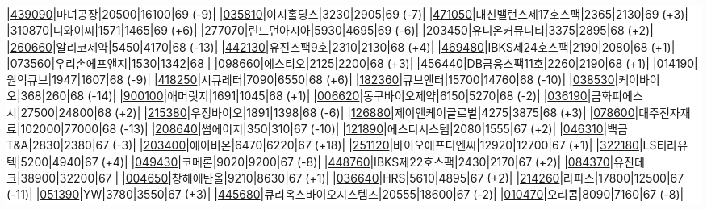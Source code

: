 |[439090](https://finance.daum.net/quotes/A439090)|마녀공장|20500|16100|69 (-9)|
|[035810](https://finance.daum.net/quotes/A035810)|이지홀딩스|3230|2905|69 (-7)|
|[471050](https://finance.daum.net/quotes/A471050)|대신밸런스제17호스팩|2365|2130|69 (+3)|
|[310870](https://finance.daum.net/quotes/A310870)|디와이씨|1571|1465|69 (+6)|
|[277070](https://finance.daum.net/quotes/A277070)|린드먼아시아|5930|4695|69 (-6)|
|[203450](https://finance.daum.net/quotes/A203450)|유니온커뮤니티|3375|2895|68 (+2)|
|[260660](https://finance.daum.net/quotes/A260660)|알리코제약|5450|4170|68 (-13)|
|[442130](https://finance.daum.net/quotes/A442130)|유진스팩9호|2310|2130|68 (+4)|
|[469480](https://finance.daum.net/quotes/A469480)|IBKS제24호스팩|2190|2080|68 (+1)|
|[073560](https://finance.daum.net/quotes/A073560)|우리손에프앤지|1530|1342|68 |
|[098660](https://finance.daum.net/quotes/A098660)|에스티오|2125|2200|68 (+3)|
|[456440](https://finance.daum.net/quotes/A456440)|DB금융스팩11호|2260|2190|68 (+1)|
|[014190](https://finance.daum.net/quotes/A014190)|원익큐브|1947|1607|68 (-9)|
|[418250](https://finance.daum.net/quotes/A418250)|시큐레터|7090|6550|68 (+6)|
|[182360](https://finance.daum.net/quotes/A182360)|큐브엔터|15700|14760|68 (-10)|
|[038530](https://finance.daum.net/quotes/A038530)|케이바이오|368|260|68 (-14)|
|[900100](https://finance.daum.net/quotes/A900100)|애머릿지|1691|1045|68 (+1)|
|[006620](https://finance.daum.net/quotes/A006620)|동구바이오제약|6150|5270|68 (-2)|
|[036190](https://finance.daum.net/quotes/A036190)|금화피에스시|27500|24800|68 (+2)|
|[215380](https://finance.daum.net/quotes/A215380)|우정바이오|1891|1398|68 (-6)|
|[126880](https://finance.daum.net/quotes/A126880)|제이엔케이글로벌|4275|3875|68 (+3)|
|[078600](https://finance.daum.net/quotes/A078600)|대주전자재료|102000|77000|68 (-13)|
|[208640](https://finance.daum.net/quotes/A208640)|썸에이지|350|310|67 (-10)|
|[121890](https://finance.daum.net/quotes/A121890)|에스디시스템|2080|1555|67 (+2)|
|[046310](https://finance.daum.net/quotes/A046310)|백금T&A|2830|2380|67 (-3)|
|[203400](https://finance.daum.net/quotes/A203400)|에이비온|6470|6220|67 (+18)|
|[251120](https://finance.daum.net/quotes/A251120)|바이오에프디엔씨|12920|12700|67 (+1)|
|[322180](https://finance.daum.net/quotes/A322180)|LS티라유텍|5200|4940|67 (+4)|
|[049430](https://finance.daum.net/quotes/A049430)|코메론|9020|9200|67 (-8)|
|[448760](https://finance.daum.net/quotes/A448760)|IBKS제22호스팩|2430|2170|67 (+2)|
|[084370](https://finance.daum.net/quotes/A084370)|유진테크|38900|32200|67 |
|[004650](https://finance.daum.net/quotes/A004650)|창해에탄올|9210|8630|67 (+1)|
|[036640](https://finance.daum.net/quotes/A036640)|HRS|5610|4895|67 (+2)|
|[214260](https://finance.daum.net/quotes/A214260)|라파스|17800|12500|67 (-11)|
|[051390](https://finance.daum.net/quotes/A051390)|YW|3780|3550|67 (+3)|
|[445680](https://finance.daum.net/quotes/A445680)|큐리옥스바이오시스템즈|20555|18600|67 (-2)|
|[010470](https://finance.daum.net/quotes/A010470)|오리콤|8090|7160|67 (-8)|
